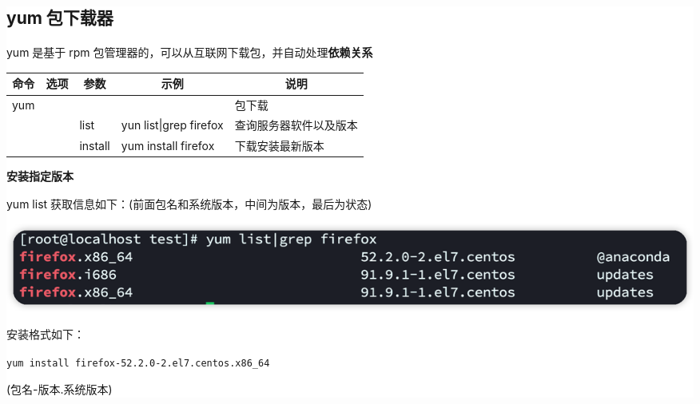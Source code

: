 ## yum 包下载器

yum 是基于 rpm 包管理器的，可以从互联网下载包，并自动处理**依赖关系**

| 命令 | 选项 | 参数    | 示例                   | 说明                   |
| ---- | ---- | ------- | ---------------------- | ---------------------- |
| yum  |      |         |                        | 包下载                 |
|      |      | list    | yun list\|grep firefox | 查询服务器软件以及版本 |
|      |      | install | yum install firefox    | 下载安装最新版本       |

**安装指定版本**

yum list 获取信息如下：(前面包名和系统版本，中间为版本，最后为状态)

![image-20220610131314714](assets/Linux命令篇/image-20220610131314714.png)

安装格式如下：

`yum install firefox-52.2.0-2.el7.centos.x86_64`

(包名-版本.系统版本)